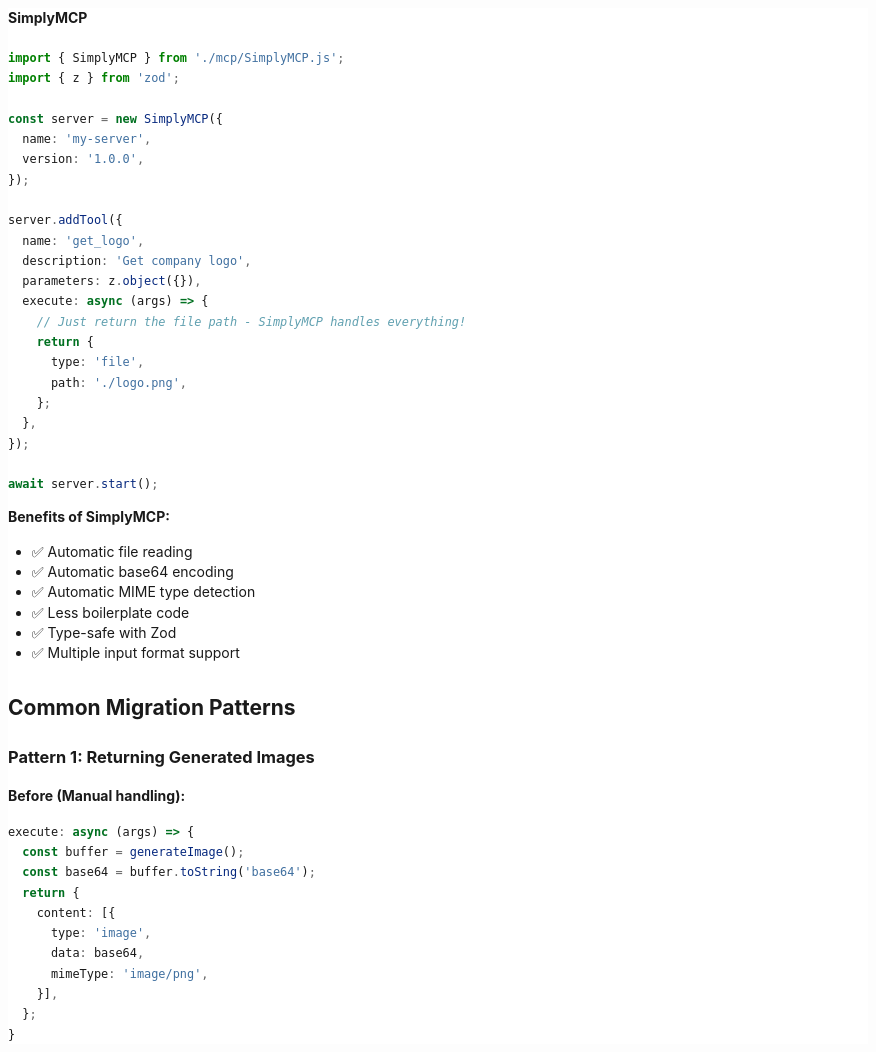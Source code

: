 #### SimplyMCP

```typescript
import { SimplyMCP } from './mcp/SimplyMCP.js';
import { z } from 'zod';

const server = new SimplyMCP({
  name: 'my-server',
  version: '1.0.0',
});

server.addTool({
  name: 'get_logo',
  description: 'Get company logo',
  parameters: z.object({}),
  execute: async (args) => {
    // Just return the file path - SimplyMCP handles everything!
    return {
      type: 'file',
      path: './logo.png',
    };
  },
});

await server.start();
```

**Benefits of SimplyMCP:**
- ✅ Automatic file reading
- ✅ Automatic base64 encoding
- ✅ Automatic MIME type detection
- ✅ Less boilerplate code
- ✅ Type-safe with Zod
- ✅ Multiple input format support

## Common Migration Patterns

### Pattern 1: Returning Generated Images

**Before (Manual handling):**
```typescript
execute: async (args) => {
  const buffer = generateImage();
  const base64 = buffer.toString('base64');
  return {
    content: [{
      type: 'image',
      data: base64,
      mimeType: 'image/png',
    }],
  };
}
```
